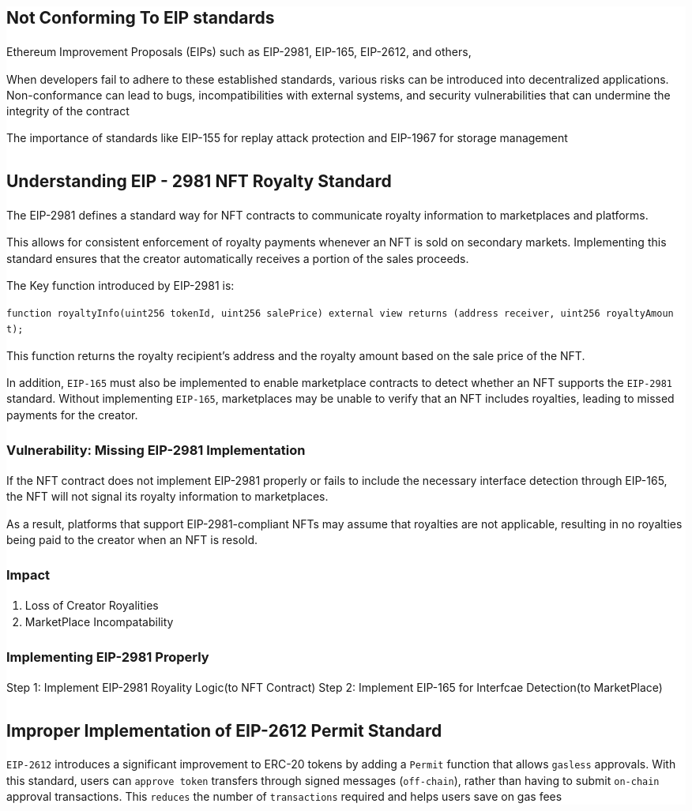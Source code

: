 ## Not Conforming To EIP standards

Ethereum Improvement Proposals (EIPs) such as  EIP-2981, EIP-165, EIP-2612, and others,

When developers fail to adhere to these established standards, various risks can be introduced into decentralized applications. Non-conformance can lead to bugs, incompatibilities with external systems, and security vulnerabilities that can undermine the integrity of the contract

The importance of standards like EIP-155 for replay attack protection and EIP-1967 for storage management

## Understanding EIP - 2981 NFT Royalty Standard
The EIP-2981 defines a standard way for NFT contracts to communicate royalty information to marketplaces and platforms. 

This allows for consistent enforcement of royalty payments whenever an NFT is sold on secondary markets. Implementing this standard ensures that the creator automatically receives a portion of the sales proceeds.

The Key function introduced by EIP-2981 is:
```solidity
function royaltyInfo(uint256 tokenId, uint256 salePrice) external view returns (address receiver, uint256 royaltyAmount);
```

This function returns the royalty recipient’s address and the royalty amount based on the sale price of the NFT.

In addition, `EIP-165` must also be implemented to enable marketplace contracts to detect whether an NFT supports the `EIP-2981` standard. Without implementing `EIP-165`, marketplaces may be unable to verify that an NFT includes royalties, leading to missed payments for the creator.

### Vulnerability: Missing EIP-2981 Implementation
If the NFT contract does not implement EIP-2981 properly or fails to include the necessary interface detection through EIP-165, the NFT will not signal its royalty information to marketplaces.

As a result, platforms that support EIP-2981-compliant NFTs may assume that royalties are not applicable, resulting in no royalties being paid to the creator when an NFT is resold.

### Impact 
1. Loss of Creator Royalities
2. MarketPlace Incompatability

### Implementing EIP-2981 Properly 
Step 1: Implement EIP-2981 Royality Logic(to NFT Contract)
Step 2: Implement EIP-165 for Interfcae Detection(to MarketPlace)


## Improper Implementation of EIP-2612 Permit Standard
`EIP-2612` introduces a significant improvement to ERC-20 tokens by adding a `Permit` function that allows `gasless` approvals. With this standard, users can `approve token` transfers through signed messages (`off-chain`), rather than having to submit `on-chain` approval transactions. This `reduces` the number of `transactions` required and helps users save on gas fees
